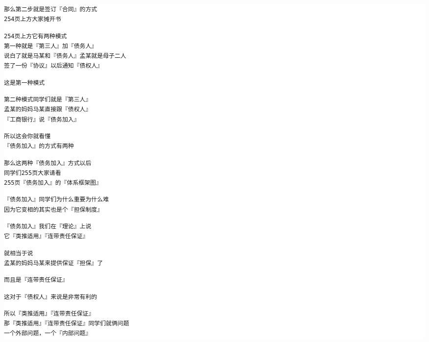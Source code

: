 ```text
那么第二步就是签订『合同』的方式
254页上方大家摊开书
```

```text
254页上方它有两种模式
第一种就是『第三人』加『债务人』
说白了就是马某和『债务人』孟某就是母子二人
签了一份『协议』以后通知『债权人』
```

```text
这是第一种模式
```

```text
第二种模式同学们就是『第三人』
孟某的妈妈马某直接跟『债权人』
『工商银行』说『债务加入』
```

```text
所以这会你就看懂
『债务加入』的方式有两种
```

```text
那么这两种『债务加入』方式以后
同学们255页大家请看
255页『债务加入』的『体系框架图』
```

```text
『债务加入』同学们为什么重要为什么难
因为它变相的其实也是个『担保制度』
```

```text
『债务加入』我们在『理论』上说
它『类推适用』『连带责任保证』
```

```text
就相当于说
孟某的妈妈马某来提供保证『担保』了
```

```text
而且是『连带责任保证』
```

```text
这对于『债权人』来说是非常有利的
```

```text
所以『类推适用』『连带责任保证』
那『类推适用』『连带责任保证』同学们就俩问题
一个外部问题，一个『内部问题』
```

